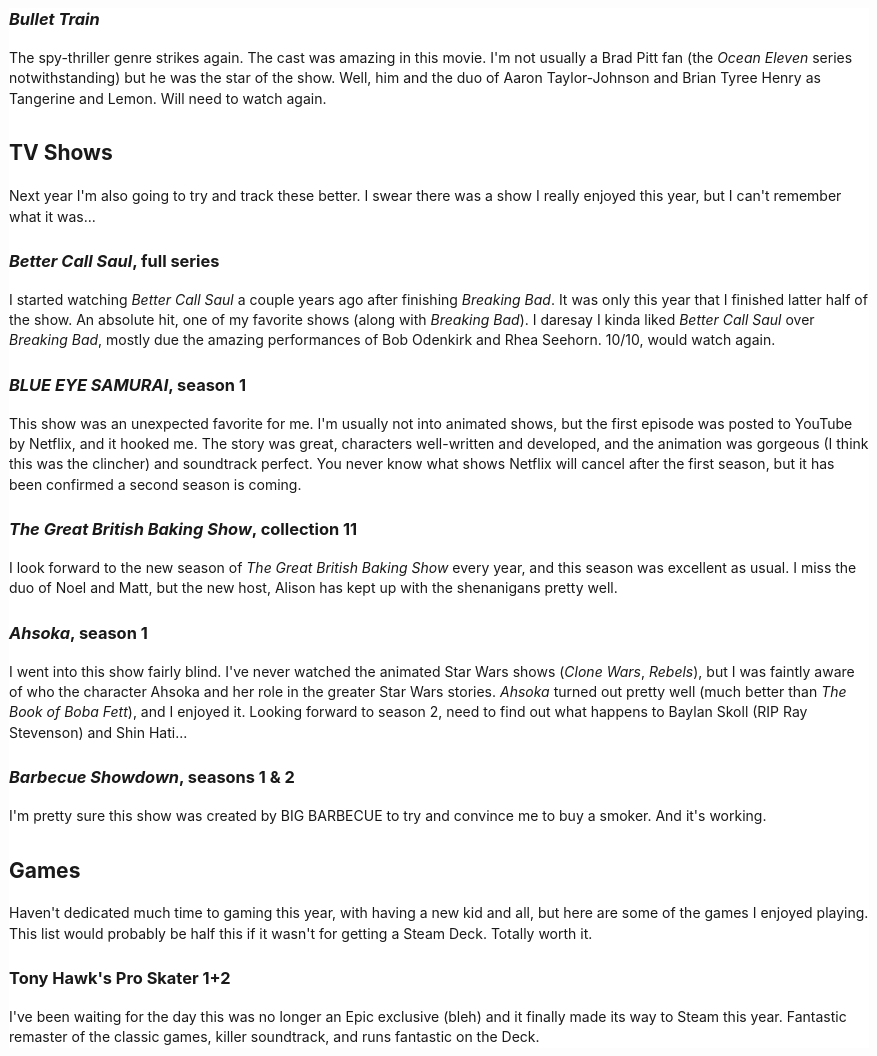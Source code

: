 ### *Bullet Train*
The spy-thriller genre strikes again. The cast was amazing in this movie. I'm not usually a Brad Pitt fan (the *Ocean Eleven* series notwithstanding) but he was the star of the show. Well, him and the duo of Aaron Taylor-Johnson and Brian Tyree Henry as Tangerine and Lemon. Will need to watch again.

## TV Shows
Next year I'm also going to try and track these better. I swear there was a show I really enjoyed this year, but I can't remember what it was...

### *Better Call Saul*, full series
I started watching *Better Call Saul* a couple years ago after finishing *Breaking Bad*. It was only this year that I finished latter half of the show. An absolute hit, one of my favorite shows (along with *Breaking Bad*). I daresay I kinda liked *Better Call Saul* over *Breaking Bad*, mostly due the amazing performances of Bob Odenkirk and Rhea Seehorn. 10/10, would watch again.

### *BLUE EYE SAMURAI*, season 1
This show was an unexpected favorite for me. I'm usually not into animated shows, but the first episode was posted to YouTube by Netflix, and it hooked me. The story was great, characters well-written and developed, and the animation was gorgeous (I think this was the clincher) and soundtrack perfect. You never know what shows Netflix will cancel after the first season, but it has been confirmed a second season is coming.

### *The Great British Baking Show*, collection 11
I look forward to the new season of *The Great British Baking Show* every year, and this season was excellent as usual. I miss the duo of Noel and Matt, but the new host, Alison has kept up with the shenanigans pretty well. 

### *Ahsoka*, season 1
I went into this show fairly blind. I've never watched the animated Star Wars shows (*Clone Wars*, *Rebels*), but I was faintly aware of who the character Ahsoka and her role in the greater Star Wars stories. *Ahsoka* turned out pretty well (much better than *The Book of Boba Fett*), and I enjoyed it. Looking forward to season 2, need to find out what happens to Baylan Skoll (RIP Ray Stevenson) and Shin Hati... 

### *Barbecue Showdown*, seasons 1 & 2
I'm pretty sure this show was created by BIG BARBECUE to try and convince me to buy a smoker. And it's working. 

## Games
Haven't dedicated much time to gaming this year, with having a new kid and all, but here are some of the games I enjoyed playing. This list would probably be half this if it wasn't for getting a Steam Deck. Totally worth it.

### Tony Hawk's Pro Skater 1+2
I've been waiting for the day this was no longer an Epic exclusive (bleh) and it finally made its way to Steam this year. Fantastic remaster of the classic games, killer soundtrack, and runs fantastic on the Deck.
